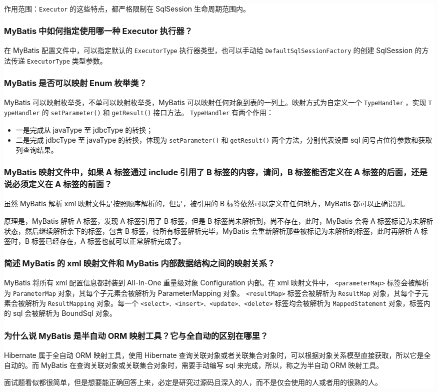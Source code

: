 作用范围：`Executor` 的这些特点，都严格限制在 SqlSession 生命周期范围内。

### MyBatis 中如何指定使用哪一种 Executor 执行器？

在 MyBatis 配置文件中，可以指定默认的 `ExecutorType` 执行器类型，也可以手动给 `DefaultSqlSessionFactory` 的创建 SqlSession 的方法传递 `ExecutorType` 类型参数。

### MyBatis 是否可以映射 Enum 枚举类？

MyBatis 可以映射枚举类，不单可以映射枚举类，MyBatis 可以映射任何对象到表的一列上。映射方式为自定义一个 `TypeHandler` ，实现 `TypeHandler` 的 `setParameter()` 和 `getResult()` 接口方法。 `TypeHandler` 有两个作用：

- 一是完成从 javaType 至 jdbcType 的转换；
- 二是完成 jdbcType 至 javaType 的转换，体现为 `setParameter()` 和 `getResult()` 两个方法，分别代表设置 sql 问号占位符参数和获取列查询结果。

### MyBatis 映射文件中，如果 A 标签通过 include 引用了 B 标签的内容，请问，B 标签能否定义在 A 标签的后面，还是说必须定义在 A 标签的前面？

虽然 MyBatis 解析 xml 映射文件是按照顺序解析的，但是，被引用的 B 标签依然可以定义在任何地方，MyBatis 都可以正确识别。

原理是，MyBatis 解析 A 标签，发现 A 标签引用了 B 标签，但是 B 标签尚未解析到，尚不存在，此时，MyBatis 会将 A 标签标记为未解析状态，然后继续解析余下的标签，包含 B 标签，待所有标签解析完毕，MyBatis 会重新解析那些被标记为未解析的标签，此时再解析 A 标签时，B 标签已经存在，A 标签也就可以正常解析完成了。

### 简述 MyBatis 的 xml 映射文件和 MyBatis 内部数据结构之间的映射关系？

MyBatis 将所有 xml 配置信息都封装到 All-In-One 重量级对象 Configuration 内部。在 xml 映射文件中， `<parameterMap>` 标签会被解析为 `ParameterMap` 对象，其每个子元素会被解析为 ParameterMapping 对象。 `<resultMap>` 标签会被解析为 `ResultMap` 对象，其每个子元素会被解析为 `ResultMapping` 对象。每一个 `<select>、<insert>、<update>、<delete>` 标签均会被解析为 `MappedStatement` 对象，标签内的 sql 会被解析为 BoundSql 对象。

### 为什么说 MyBatis 是半自动 ORM 映射工具？它与全自动的区别在哪里？

Hibernate 属于全自动 ORM 映射工具，使用 Hibernate 查询关联对象或者关联集合对象时，可以根据对象关系模型直接获取，所以它是全自动的。而 MyBatis 在查询关联对象或关联集合对象时，需要手动编写 sql 来完成，所以，称之为半自动 ORM 映射工具。



面试题看似都很简单，但是想要能正确回答上来，必定是研究过源码且深入的人，而不是仅会使用的人或者用的很熟的人。